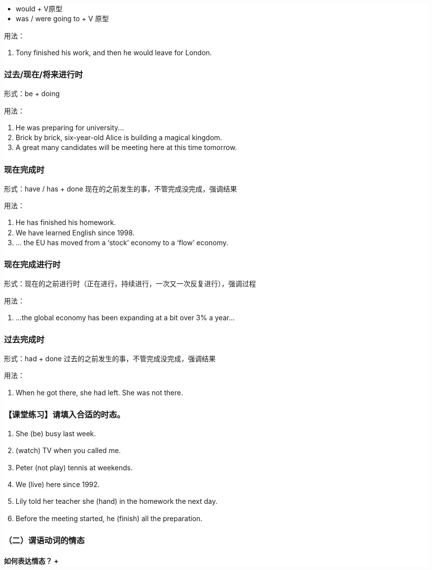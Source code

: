  - would + V原型
 - was / were going to + V 原型

用法：                           

1. Tony finished his work, and then he would leave for London. 

### 过去/现在/将来进行时 

形式：be + doing

用法：

1. He was preparing for university... 
2. Brick by brick, six-year-old Alice is building a magical kingdom. 
3. A great many candidates will be meeting here at this time tomorrow.

### 现在完成时

形式：have / has + done 现在的之前发生的事，不管完成没完成，强调结果

用法：

1. He has finished his homework.
2.  We have learned English since 1998.
3.  … the EU has moved from a ‘stock’ economy to a ‘flow’ economy. 

### 现在完成进行时

形式：现在的之前进行时（正在进行，持续进行，一次又一次反复进行），强调过程

用法：

1. …the global economy has been expanding at a bit over 3% a year...

### 过去完成时

形式：had + done 过去的之前发生的事，不管完成没完成，强调结果

用法：  

1. When he got there, she had left. She was not there.

### 【课堂练习】请填入合适的时态。

1.  She             (be) busy last week.

2. (watch) TV when you called me.

3. Peter             (not play) tennis at weekends.
4. We             (live) here since 1992.
5. Lily told her teacher she             (hand) in the homework the next day.
6. Before the meeting started, he             (finish) all the preparation.

### （二）谓语动词的情态

#### 如何表达情态？             +              
